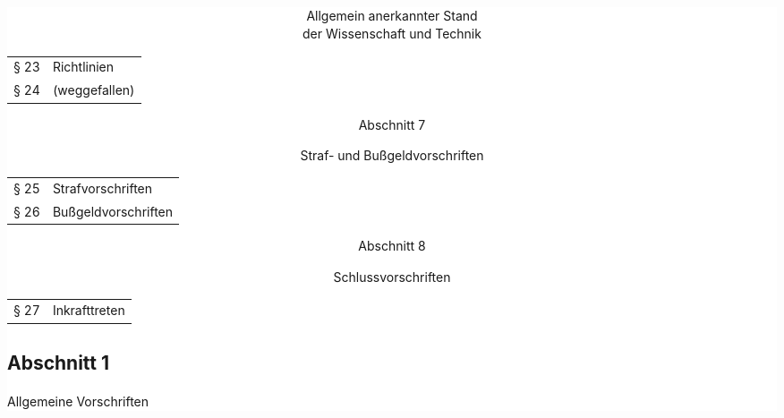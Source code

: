 <div class="S3" style="text-align:center;">

Allgemein anerkannter Stand  
der Wissenschaft und Technik

</div>

|      |               |
| :--- | :------------ |
| § 23 | Richtlinien   |
| § 24 | (weggefallen) |

<div class="S3" style="text-align:center;">

Abschnitt 7

</div>

<div class="S3" style="text-align:center;">

Straf- und Bußgeldvorschriften

</div>

|      |                     |
| :--- | :------------------ |
| § 25 | Strafvorschriften   |
| § 26 | Bußgeldvorschriften |

<div class="S3" style="text-align:center;">

Abschnitt 8

</div>

<div class="S3" style="text-align:center;">

Schlussvorschriften

</div>

|      |               |
| :--- | :------------ |
| § 27 | Inkrafttreten |

</div>

</div>

</div>

<span id="BJNR252900009BJNG000100000.html"></span>

## Abschnitt 1  
Allgemeine Vorschriften

<span id="BJNR252900009BJNE000200000.html"></span>
